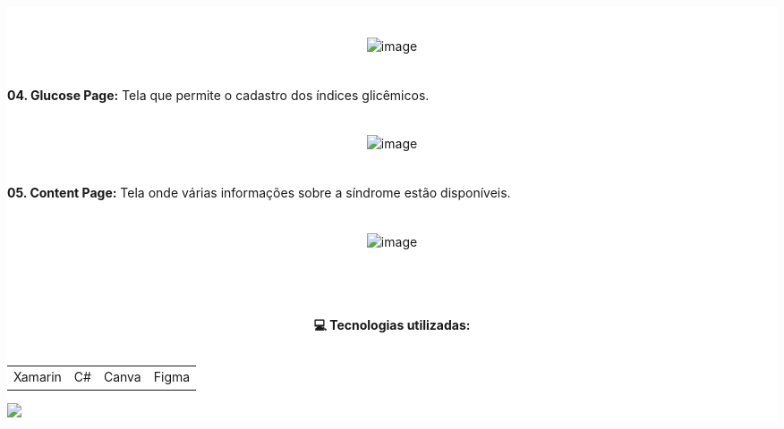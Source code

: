   <div align="center">
    <br>

  ![image](https://github.com/liviaportela/Dailybetes/assets/115835353/8dc2aa15-74ec-42ee-aa3f-7d7d323fb0e7)

  </div>
</div>
</br>

<div align="left"> 
   <strong>04. Glucose Page:</strong> Tela que permite o cadastro dos índices glicêmicos.

<div align="center">
<br>
  
![image](https://github.com/liviaportela/Dailybetes/assets/115835353/15417a3a-aa65-4afe-b1d1-8a192696f5ae)


</div>
</div>
</br>

<div align="left"> 
   <strong>05. Content Page:</strong> Tela onde várias informações sobre a síndrome estão disponíveis.

  <div align="center">
    <br>
    
  ![image](https://github.com/liviaportela/Dailybetes/assets/115835353/1b8f9249-1edf-42b3-aeff-5cff20cd3f9e)

  </div>
</div>
</br>

#

<div align="center">  
  <strong> 💻 Tecnologias utilizadas: </strong>
</div>
<br>
<table align="center">
 <tr>
  <td>Xamarin</td>  
  <td>C#</td>
  <td>Canva</td>
  <td>Figma</td>
 </tr>
</table>

<img width=100% src="https://capsule-render.vercel.app/api?type=waving&color=377dc5&height=120&section=footer"/>
